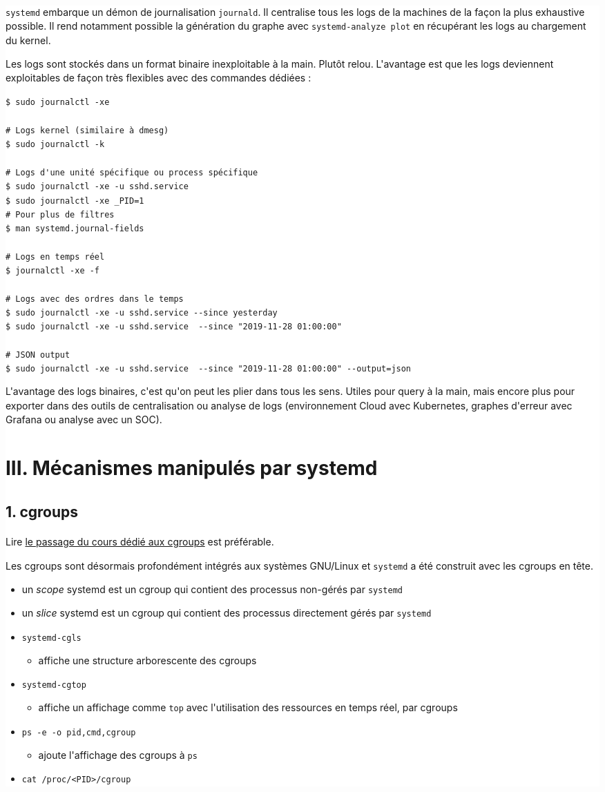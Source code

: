 
`systemd` embarque un démon de journalisation `journald`. Il centralise tous les logs de la machines de la façon la plus exhaustive possible. Il rend notamment possible la génération du graphe avec `systemd-analyze plot` en récupérant les logs au chargement du kernel.  

Les logs sont stockés dans un format binaire inexploitable à la main. Plutôt relou. L'avantage est que les logs deviennent exploitables de façon très flexibles avec des commandes dédiées : 
```
$ sudo journalctl -xe

# Logs kernel (similaire à dmesg)
$ sudo journalctl -k 

# Logs d'une unité spécifique ou process spécifique
$ sudo journalctl -xe -u sshd.service
$ sudo journalctl -xe _PID=1
# Pour plus de filtres
$ man systemd.journal-fields 

# Logs en temps réel
$ journalctl -xe -f

# Logs avec des ordres dans le temps
$ sudo journalctl -xe -u sshd.service --since yesterday
$ sudo journalctl -xe -u sshd.service  --since "2019-11-28 01:00:00"

# JSON output
$ sudo journalctl -xe -u sshd.service  --since "2019-11-28 01:00:00" --output=json
```

L'avantage des logs binaires, c'est qu'on peut les plier dans tous les sens. Utiles pour query à la main, mais encore plus pour exporter dans des outils de centralisation ou analyse de logs (environnement Cloud avec Kubernetes, graphes d'erreur avec Grafana ou analyse avec un SOC).

# III. Mécanismes manipulés par systemd

## 1. cgroups

Lire [le passage du cours dédié aux cgroups](../cours/os_kernel_systemd.md#cgroups) est préférable.

Les cgroups sont désormais profondément intégrés aux systèmes GNU/Linux et `systemd` a été construit avec les cgroups en tête.

* un *scope* systemd est un cgroup qui contient des processus non-gérés par `systemd`
* un *slice* systemd est un cgroup qui contient des processus directement gérés par `systemd`

* `systemd-cgls`
  * affiche une structure arborescente des cgroups
* `systemd-cgtop`
  * affiche un affichage comme `top` avec l'utilisation des ressources en temps réel, par cgroups
* `ps -e -o pid,cmd,cgroup`
  * ajoute l'affichage des cgroups à `ps`
* `cat /proc/<PID>/cgroup`
